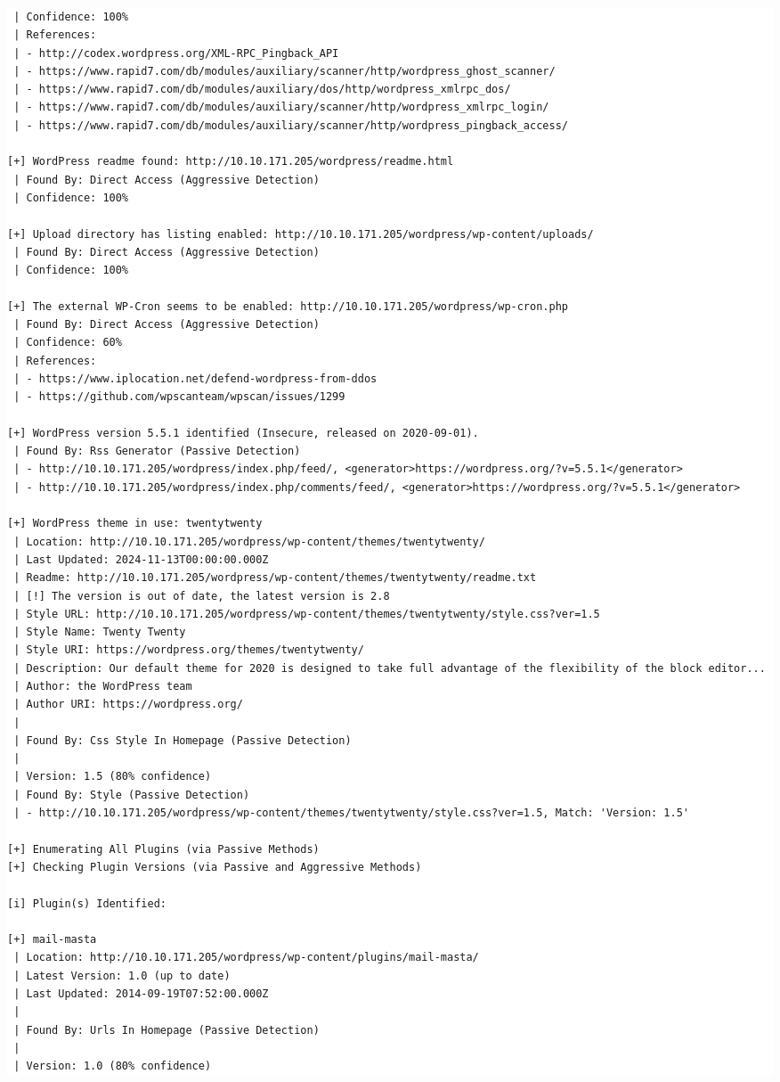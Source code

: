 ```
 | Confidence: 100%
 | References:
 | - http://codex.wordpress.org/XML-RPC_Pingback_API
 | - https://www.rapid7.com/db/modules/auxiliary/scanner/http/wordpress_ghost_scanner/
 | - https://www.rapid7.com/db/modules/auxiliary/dos/http/wordpress_xmlrpc_dos/
 | - https://www.rapid7.com/db/modules/auxiliary/scanner/http/wordpress_xmlrpc_login/
 | - https://www.rapid7.com/db/modules/auxiliary/scanner/http/wordpress_pingback_access/

[+] WordPress readme found: http://10.10.171.205/wordpress/readme.html
 | Found By: Direct Access (Aggressive Detection)
 | Confidence: 100%

[+] Upload directory has listing enabled: http://10.10.171.205/wordpress/wp-content/uploads/
 | Found By: Direct Access (Aggressive Detection)
 | Confidence: 100%

[+] The external WP-Cron seems to be enabled: http://10.10.171.205/wordpress/wp-cron.php
 | Found By: Direct Access (Aggressive Detection)
 | Confidence: 60%
 | References:
 | - https://www.iplocation.net/defend-wordpress-from-ddos
 | - https://github.com/wpscanteam/wpscan/issues/1299

[+] WordPress version 5.5.1 identified (Insecure, released on 2020-09-01).
 | Found By: Rss Generator (Passive Detection)
 | - http://10.10.171.205/wordpress/index.php/feed/, <generator>https://wordpress.org/?v=5.5.1</generator>
 | - http://10.10.171.205/wordpress/index.php/comments/feed/, <generator>https://wordpress.org/?v=5.5.1</generator>

[+] WordPress theme in use: twentytwenty
 | Location: http://10.10.171.205/wordpress/wp-content/themes/twentytwenty/
 | Last Updated: 2024-11-13T00:00:00.000Z
 | Readme: http://10.10.171.205/wordpress/wp-content/themes/twentytwenty/readme.txt
 | [!] The version is out of date, the latest version is 2.8
 | Style URL: http://10.10.171.205/wordpress/wp-content/themes/twentytwenty/style.css?ver=1.5
 | Style Name: Twenty Twenty
 | Style URI: https://wordpress.org/themes/twentytwenty/
 | Description: Our default theme for 2020 is designed to take full advantage of the flexibility of the block editor...
 | Author: the WordPress team
 | Author URI: https://wordpress.org/
 |
 | Found By: Css Style In Homepage (Passive Detection)
 |
 | Version: 1.5 (80% confidence)
 | Found By: Style (Passive Detection)
 | - http://10.10.171.205/wordpress/wp-content/themes/twentytwenty/style.css?ver=1.5, Match: 'Version: 1.5'

[+] Enumerating All Plugins (via Passive Methods)
[+] Checking Plugin Versions (via Passive and Aggressive Methods)

[i] Plugin(s) Identified:

[+] mail-masta
 | Location: http://10.10.171.205/wordpress/wp-content/plugins/mail-masta/
 | Latest Version: 1.0 (up to date)
 | Last Updated: 2014-09-19T07:52:00.000Z
 |
 | Found By: Urls In Homepage (Passive Detection)
 |
 | Version: 1.0 (80% confidence)
```
